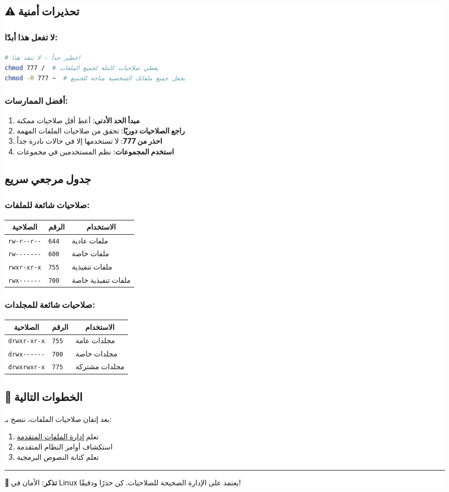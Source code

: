 ## ⚠️ تحذيرات أمنية

### لا تفعل هذا أبدًا:

```bash
# خطير جداً - لا تنفذ هذا!
chmod 777 /  # يعطي صلاحيات كاملة لجميع الملفات
chmod -R 777 ~  # يجعل جميع ملفاتك الشخصية متاحة للجميع
```

### أفضل الممارسات:

1. **مبدأ الحد الأدنى**: أعط أقل صلاحيات ممكنة
2. **راجع الصلاحيات دوريًا**: تحقق من صلاحيات الملفات المهمة
3. **احذر من 777**: لا تستخدمها إلا في حالات نادرة جداً
4. **استخدم المجموعات**: نظم المستخدمين في مجموعات

##  جدول مرجعي سريع

### صلاحيات شائعة للملفات:

| الصلاحية | الرقم | الاستخدام |
|----------|-------|-----------|
| `rw-r--r--` | `644` | ملفات عادية |
| `rw-------` | `600` | ملفات خاصة |
| `rwxr-xr-x` | `755` | ملفات تنفيذية |
| `rwx------` | `700` | ملفات تنفيذية خاصة |

### صلاحيات شائعة للمجلدات:

| الصلاحية | الرقم | الاستخدام |
|----------|-------|-----------|
| `drwxr-xr-x` | `755` | مجلدات عامة |
| `drwx------` | `700` | مجلدات خاصة |
| `drwxrwxr-x` | `775` | مجلدات مشتركة |

## 🔗 الخطوات التالية

بعد إتقان صلاحيات الملفات، ننصح بـ:
1. تعلم [إدارة الملفات المتقدمة](./file-management.md)
2. استكشاف أوامر النظام المتقدمة
3. تعلم كتابة النصوص البرمجية

---

**🔐 تذكر**: الأمان في Linux يعتمد على الإدارة الصحيحة للصلاحيات. كن حذرًا ودقيقًا!
